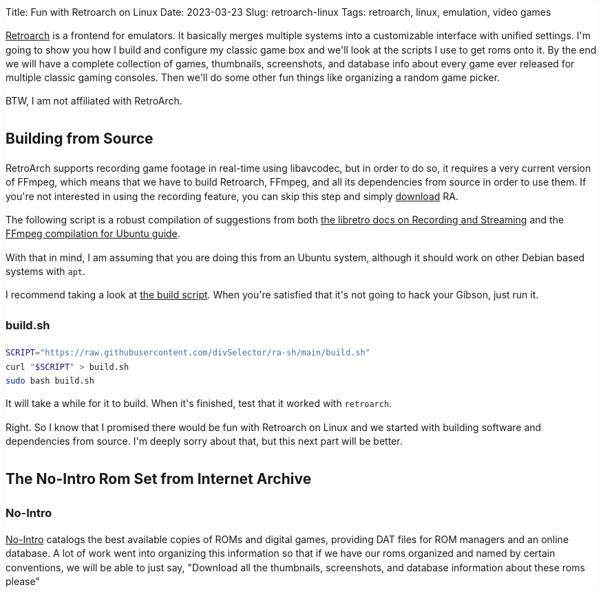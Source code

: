 Title: Fun with Retroarch on Linux
Date: 2023-03-23
Slug: retroarch-linux
Tags: retroarch, linux, emulation, video games
  
[Retroarch](https://www.retroarch.com/) is a frontend for emulators. It basically merges multiple systems into a customizable interface with unified settings. I'm going to show you how I build and configure my classic game box and we'll look at the scripts I use to get roms onto it.  By the end we will have a complete collection of games, thumbnails, screenshots, and database info about every game ever released for multiple classic gaming consoles. Then we'll do some other fun things like organizing a random game picker.

BTW, I am not affiliated with RetroArch.

## Building from Source

RetroArch supports recording game footage in real-time using libavcodec, but in order to do so, it requires a very current version of FFmpeg, which means that we have to build Retroarch, FFmpeg, and all its dependencies from source in order to use them. If you're not interested in using the recording feature, you can skip this step and simply [download](https://www.retroarch.com/?page=platforms) RA.

The following script is a robust compilation of suggestions from both [the libretro docs on Recording and Streaming](https://docs.libretro.com/guides/recording-and-streaming/) and the [FFmpeg compilation for Ubuntu guide](https://trac.ffmpeg.org/wiki/CompilationGuide/Ubuntu).

With that in mind, I am assuming that you are doing this from an Ubuntu system, although it should work on other Debian based systems with `apt`.

I recommend taking a look at [the build script](https://github.com/divSelector/ra-sh/blob/main/build.sh). When you're satisfied that it's not going to hack your Gibson, just run it.

### build.sh

```bash
SCRIPT="https://raw.githubusercontent.com/divSelector/ra-sh/main/build.sh"
curl "$SCRIPT" > build.sh
sudo bash build.sh
```

It will take a while for it to build. When it's finished, test that it worked with `retroarch`.

Right. So I know that I promised there would be fun with Retroarch on Linux and we started with building software and dependencies from source. I'm deeply sorry about that, but this next part will be better.


## The No-Intro Rom Set from Internet Archive

### No-Intro

[No-Intro](https://no-intro.org/) catalogs the best available copies of ROMs and digital games, providing DAT files for ROM managers and an online database. A lot of work went into organizing this information so that if we have our roms organized and named by certain conventions, we will be able to just say, "Download all the thumbnails, screenshots, and database information about these roms please"
